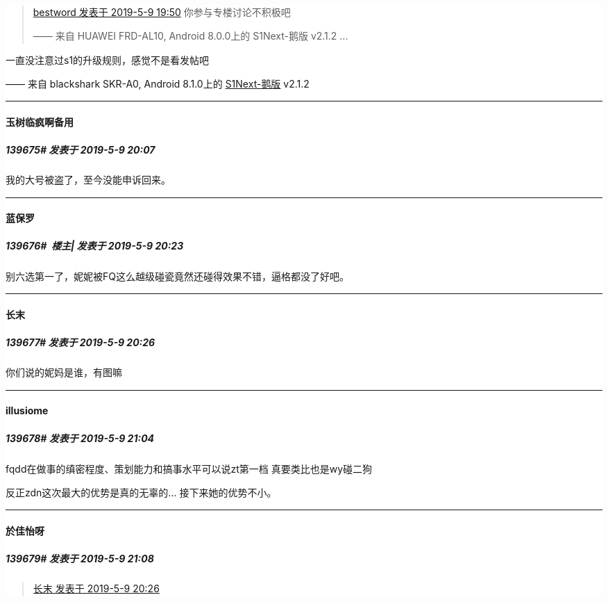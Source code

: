 
<blockquote><a href="httphttps://bbs.saraba1st.com/2b/forum.php?mod=redirect&amp;goto=findpost&amp;pid=43629231&amp;ptid=1105387" target="_blank">bestword 发表于 2019-5-9 19:50</a>
你参与专楼讨论不积极吧

—— 来自 HUAWEI FRD-AL10, Android 8.0.0上的 S1Next-鹅版 v2.1.2 ...</blockquote>
一直没注意过s1的升级规则，感觉不是看发帖吧

—— 来自 blackshark SKR-A0, Android 8.1.0上的 [S1Next-鹅版](https://github.com/ykrank/S1-Next/releases) v2.1.2


*****

####  玉树临疯啊备用  
##### 139675#       发表于 2019-5-9 20:07


我的大号被盗了，至今没能申诉回来。


*****

####  蓝保罗  
##### 139676#         楼主| 发表于 2019-5-9 20:23


别六选第一了，妮妮被FQ这么越级碰瓷竟然还碰得效果不错，逼格都没了好吧。


*****

####  长末  
##### 139677#       发表于 2019-5-9 20:26


你们说的妮妈是谁，有图嘛


*****

####  illusiome  
##### 139678#       发表于 2019-5-9 21:04


fqdd在做事的缜密程度、策划能力和搞事水平可以说zt第一档
真要类比也是wy碰二狗

反正zdn这次最大的优势是真的无辜的… 接下来她的优势不小。


*****

####  於佳怡呀  
##### 139679#       发表于 2019-5-9 21:08


<blockquote><a href="httphttps://bbs.saraba1st.com/2b/forum.php?mod=redirect&amp;goto=findpost&amp;pid=43629615&amp;ptid=1105387" target="_blank">长末 发表于 2019-5-9 20:26</a>
